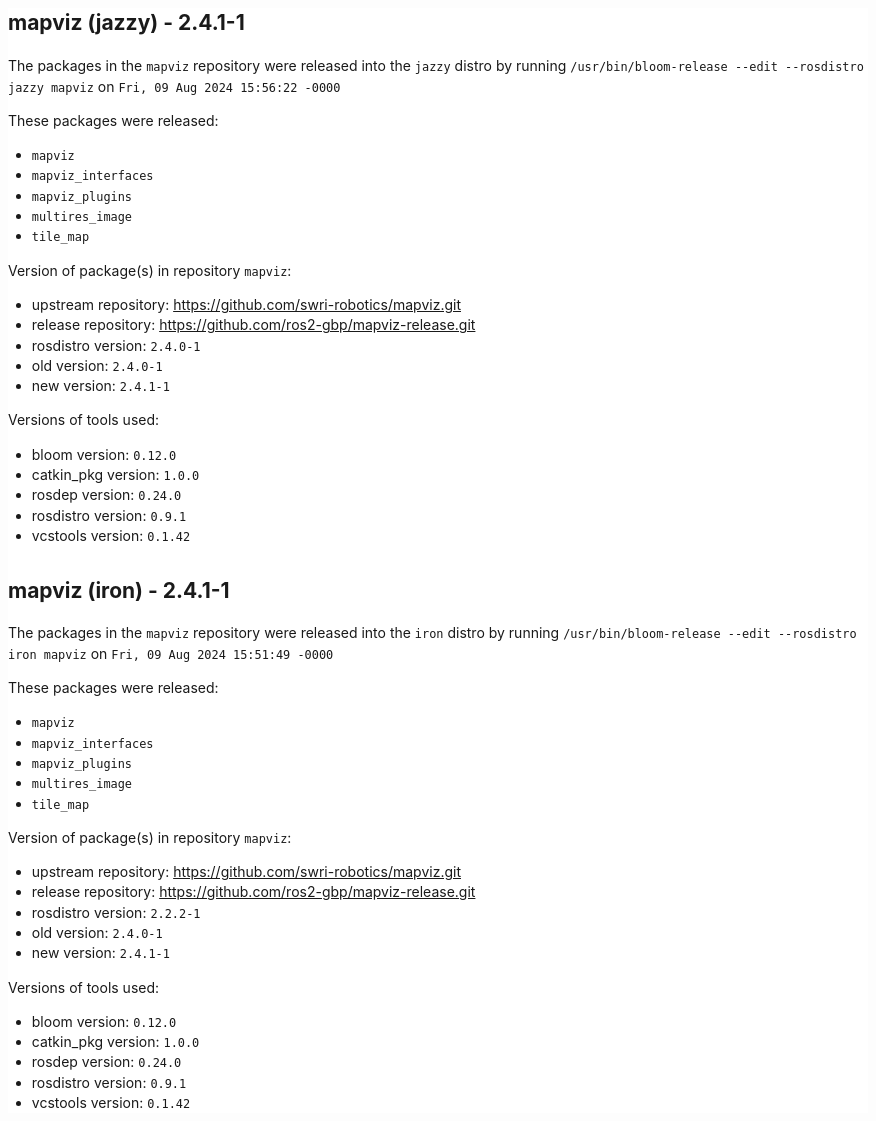 
## mapviz (jazzy) - 2.4.1-1

The packages in the `mapviz` repository were released into the `jazzy` distro by running `/usr/bin/bloom-release --edit --rosdistro jazzy mapviz` on `Fri, 09 Aug 2024 15:56:22 -0000`

These packages were released:
- `mapviz`
- `mapviz_interfaces`
- `mapviz_plugins`
- `multires_image`
- `tile_map`

Version of package(s) in repository `mapviz`:

- upstream repository: https://github.com/swri-robotics/mapviz.git
- release repository: https://github.com/ros2-gbp/mapviz-release.git
- rosdistro version: `2.4.0-1`
- old version: `2.4.0-1`
- new version: `2.4.1-1`

Versions of tools used:

- bloom version: `0.12.0`
- catkin_pkg version: `1.0.0`
- rosdep version: `0.24.0`
- rosdistro version: `0.9.1`
- vcstools version: `0.1.42`


## mapviz (iron) - 2.4.1-1

The packages in the `mapviz` repository were released into the `iron` distro by running `/usr/bin/bloom-release --edit --rosdistro iron mapviz` on `Fri, 09 Aug 2024 15:51:49 -0000`

These packages were released:
- `mapviz`
- `mapviz_interfaces`
- `mapviz_plugins`
- `multires_image`
- `tile_map`

Version of package(s) in repository `mapviz`:

- upstream repository: https://github.com/swri-robotics/mapviz.git
- release repository: https://github.com/ros2-gbp/mapviz-release.git
- rosdistro version: `2.2.2-1`
- old version: `2.4.0-1`
- new version: `2.4.1-1`

Versions of tools used:

- bloom version: `0.12.0`
- catkin_pkg version: `1.0.0`
- rosdep version: `0.24.0`
- rosdistro version: `0.9.1`
- vcstools version: `0.1.42`
